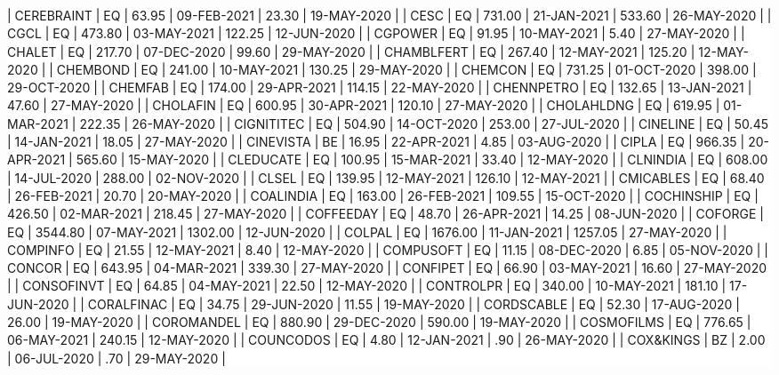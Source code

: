 | CEREBRAINT | EQ | 63.95 | 09-FEB-2021 | 23.30 | 19-MAY-2020 |
| CESC | EQ | 731.00 | 21-JAN-2021 | 533.60 | 26-MAY-2020 |
| CGCL | EQ | 473.80 | 03-MAY-2021 | 122.25 | 12-JUN-2020 |
| CGPOWER | EQ | 91.95 | 10-MAY-2021 | 5.40 | 27-MAY-2020 |
| CHALET | EQ | 217.70 | 07-DEC-2020 | 99.60 | 29-MAY-2020 |
| CHAMBLFERT | EQ | 267.40 | 12-MAY-2021 | 125.20 | 12-MAY-2020 |
| CHEMBOND | EQ | 241.00 | 10-MAY-2021 | 130.25 | 29-MAY-2020 |
| CHEMCON | EQ | 731.25 | 01-OCT-2020 | 398.00 | 29-OCT-2020 |
| CHEMFAB | EQ | 174.00 | 29-APR-2021 | 114.15 | 22-MAY-2020 |
| CHENNPETRO | EQ | 132.65 | 13-JAN-2021 | 47.60 | 27-MAY-2020 |
| CHOLAFIN | EQ | 600.95 | 30-APR-2021 | 120.10 | 27-MAY-2020 |
| CHOLAHLDNG | EQ | 619.95 | 01-MAR-2021 | 222.35 | 26-MAY-2020 |
| CIGNITITEC | EQ | 504.90 | 14-OCT-2020 | 253.00 | 27-JUL-2020 |
| CINELINE | EQ | 50.45 | 14-JAN-2021 | 18.05 | 27-MAY-2020 |
| CINEVISTA | BE | 16.95 | 22-APR-2021 | 4.85 | 03-AUG-2020 |
| CIPLA | EQ | 966.35 | 20-APR-2021 | 565.60 | 15-MAY-2020 |
| CLEDUCATE | EQ | 100.95 | 15-MAR-2021 | 33.40 | 12-MAY-2020 |
| CLNINDIA | EQ | 608.00 | 14-JUL-2020 | 288.00 | 02-NOV-2020 |
| CLSEL | EQ | 139.95 | 12-MAY-2021 | 126.10 | 12-MAY-2021 |
| CMICABLES | EQ | 68.40 | 26-FEB-2021 | 20.70 | 20-MAY-2020 |
| COALINDIA | EQ | 163.00 | 26-FEB-2021 | 109.55 | 15-OCT-2020 |
| COCHINSHIP | EQ | 426.50 | 02-MAR-2021 | 218.45 | 27-MAY-2020 |
| COFFEEDAY | EQ | 48.70 | 26-APR-2021 | 14.25 | 08-JUN-2020 |
| COFORGE | EQ | 3544.80 | 07-MAY-2021 | 1302.00 | 12-JUN-2020 |
| COLPAL | EQ | 1676.00 | 11-JAN-2021 | 1257.05 | 27-MAY-2020 |
| COMPINFO | EQ | 21.55 | 12-MAY-2021 | 8.40 | 12-MAY-2020 |
| COMPUSOFT | EQ | 11.15 | 08-DEC-2020 | 6.85 | 05-NOV-2020 |
| CONCOR | EQ | 643.95 | 04-MAR-2021 | 339.30 | 27-MAY-2020 |
| CONFIPET | EQ | 66.90 | 03-MAY-2021 | 16.60 | 27-MAY-2020 |
| CONSOFINVT | EQ | 64.85 | 04-MAY-2021 | 22.50 | 12-MAY-2020 |
| CONTROLPR | EQ | 340.00 | 10-MAY-2021 | 181.10 | 17-JUN-2020 |
| CORALFINAC | EQ | 34.75 | 29-JUN-2020 | 11.55 | 19-MAY-2020 |
| CORDSCABLE | EQ | 52.30 | 17-AUG-2020 | 26.00 | 19-MAY-2020 |
| COROMANDEL | EQ | 880.90 | 29-DEC-2020 | 590.00 | 19-MAY-2020 |
| COSMOFILMS | EQ | 776.65 | 06-MAY-2021 | 240.15 | 12-MAY-2020 |
| COUNCODOS | EQ | 4.80 | 12-JAN-2021 | .90 | 26-MAY-2020 |
| COX&KINGS | BZ | 2.00 | 06-JUL-2020 | .70 | 29-MAY-2020 |